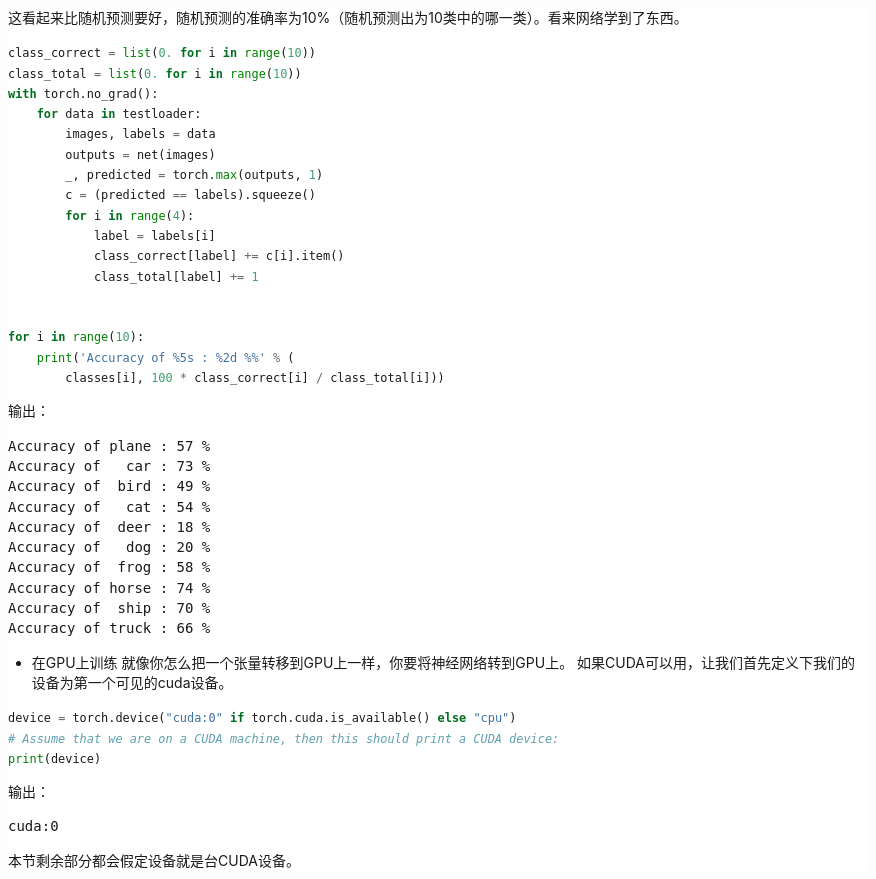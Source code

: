 这看起来比随机预测要好，随机预测的准确率为10%（随机预测出为10类中的哪一类）。看来网络学到了东西。

```python
class_correct = list(0. for i in range(10))
class_total = list(0. for i in range(10))
with torch.no_grad():
    for data in testloader:
        images, labels = data
        outputs = net(images)
        _, predicted = torch.max(outputs, 1)
        c = (predicted == labels).squeeze()
        for i in range(4):
            label = labels[i]
            class_correct[label] += c[i].item()
            class_total[label] += 1


for i in range(10):
    print('Accuracy of %5s : %2d %%' % (
        classes[i], 100 * class_correct[i] / class_total[i]))
```

输出：

<pre>Accuracy of plane : 57 %
Accuracy of   car : 73 %
Accuracy of  bird : 49 %
Accuracy of   cat : 54 %
Accuracy of  deer : 18 %
Accuracy of   dog : 20 %
Accuracy of  frog : 58 %
Accuracy of horse : 74 %
Accuracy of  ship : 70 %
Accuracy of truck : 66 %</pre>
* 在GPU上训练
  就像你怎么把一个张量转移到GPU上一样，你要将神经网络转到GPU上。
  如果CUDA可以用，让我们首先定义下我们的设备为第一个可见的cuda设备。

```python
device = torch.device("cuda:0" if torch.cuda.is_available() else "cpu")
# Assume that we are on a CUDA machine, then this should print a CUDA device:
print(device)
```

输出：

<div class="sphx-glr-script-out highlight-none notranslate">
<div class="highlight">
<pre>cuda:0
</pre>
</div>
</div>


本节剩余部分都会假定设备就是台CUDA设备。
